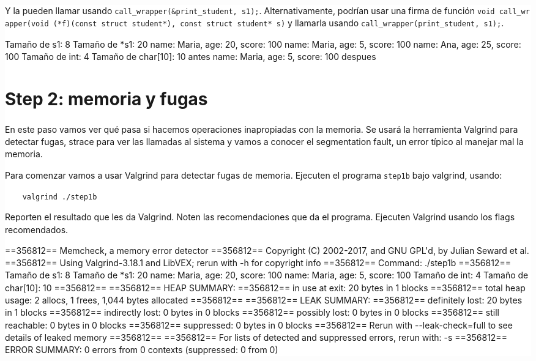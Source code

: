 Y la pueden llamar usando `call_wrapper(&print_student, s1);`. Alternativamente,
podrían usar una firma de función `void call_wrapper(void (*f)(const struct student*), const struct student* s)`
y llamarla usando `call_wrapper(print_student, s1);`.

Tamaño de s1: 8
Tamaño de *s1: 20
name: Maria, age: 20, score: 100
name: Maria, age: 5, score: 100
name: Ana, age: 25, score: 100
Tamaño de int: 4
Tamaño de char[10]: 10
antes
name: Maria, age: 5, score: 100
despues


# Step 2: memoria y fugas
En este paso vamos ver qué pasa si hacemos operaciones inapropiadas con la memoria. Se usará
la herramienta Valgrind para detectar fugas, strace para ver las llamadas al sistema y vamos
a conocer el segmentation fault, un error típico al manejar mal la memoria.

Para comenzar vamos a usar Valgrind para detectar fugas de memoria. Ejecuten el programa `step1b`
bajo valgrind, usando:

```
    valgrind ./step1b
```

Reporten el resultado que les da Valgrind. Noten las recomendaciones que da el programa. Ejecuten
Valgrind usando los flags recomendados.

==356812== Memcheck, a memory error detector
==356812== Copyright (C) 2002-2017, and GNU GPL'd, by Julian Seward et al.
==356812== Using Valgrind-3.18.1 and LibVEX; rerun with -h for copyright info
==356812== Command: ./step1b
==356812== 
Tamaño de s1: 8
Tamaño de *s1: 20
name: Maria, age: 20, score: 100
name: Maria, age: 5, score: 100
Tamaño de int: 4
Tamaño de char[10]: 10
==356812== 
==356812== HEAP SUMMARY:
==356812==     in use at exit: 20 bytes in 1 blocks
==356812==   total heap usage: 2 allocs, 1 frees, 1,044 bytes allocated
==356812== 
==356812== LEAK SUMMARY:
==356812==    definitely lost: 20 bytes in 1 blocks
==356812==    indirectly lost: 0 bytes in 0 blocks
==356812==      possibly lost: 0 bytes in 0 blocks
==356812==    still reachable: 0 bytes in 0 blocks
==356812==         suppressed: 0 bytes in 0 blocks
==356812== Rerun with --leak-check=full to see details of leaked memory
==356812== 
==356812== For lists of detected and suppressed errors, rerun with: -s
==356812== ERROR SUMMARY: 0 errors from 0 contexts (suppressed: 0 from 0)
